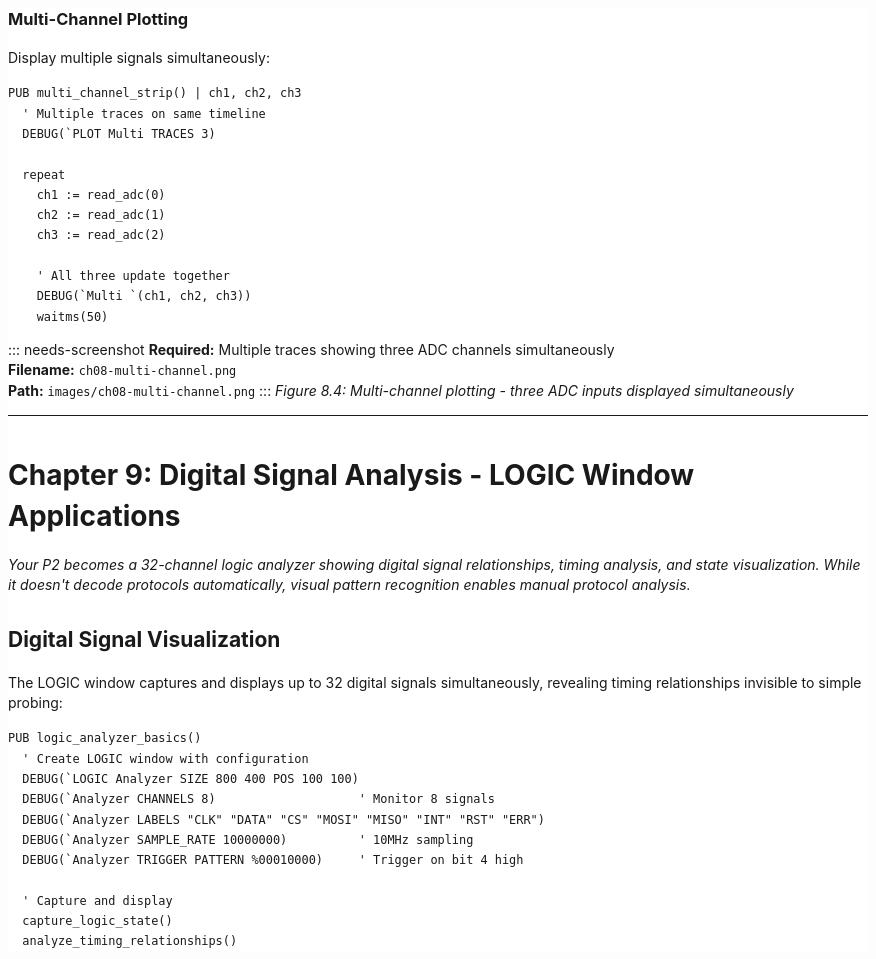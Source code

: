 ### Multi-Channel Plotting

Display multiple signals simultaneously:

```spin2
PUB multi_channel_strip() | ch1, ch2, ch3
  ' Multiple traces on same timeline
  DEBUG(`PLOT Multi TRACES 3)
  
  repeat
    ch1 := read_adc(0)
    ch2 := read_adc(1) 
    ch3 := read_adc(2)
    
    ' All three update together
    DEBUG(`Multi `(ch1, ch2, ch3))
    waitms(50)
```

::: needs-screenshot
**Required:** Multiple traces showing three ADC channels simultaneously  
**Filename:** `ch08-multi-channel.png`  
**Path:** `images/ch08-multi-channel.png`
:::
*Figure 8.4: Multi-channel plotting - three ADC inputs displayed simultaneously*

---

# Chapter 9: Digital Signal Analysis - LOGIC Window Applications

*Your P2 becomes a 32-channel logic analyzer showing digital signal relationships, timing analysis, and state visualization. While it doesn't decode protocols automatically, visual pattern recognition enables manual protocol analysis.*

## Digital Signal Visualization

The LOGIC window captures and displays up to 32 digital signals simultaneously, revealing timing relationships invisible to simple probing:

```spin2
PUB logic_analyzer_basics()
  ' Create LOGIC window with configuration
  DEBUG(`LOGIC Analyzer SIZE 800 400 POS 100 100)
  DEBUG(`Analyzer CHANNELS 8)                    ' Monitor 8 signals
  DEBUG(`Analyzer LABELS "CLK" "DATA" "CS" "MOSI" "MISO" "INT" "RST" "ERR")
  DEBUG(`Analyzer SAMPLE_RATE 10000000)          ' 10MHz sampling
  DEBUG(`Analyzer TRIGGER PATTERN %00010000)     ' Trigger on bit 4 high
  
  ' Capture and display
  capture_logic_state()
  analyze_timing_relationships()
```
